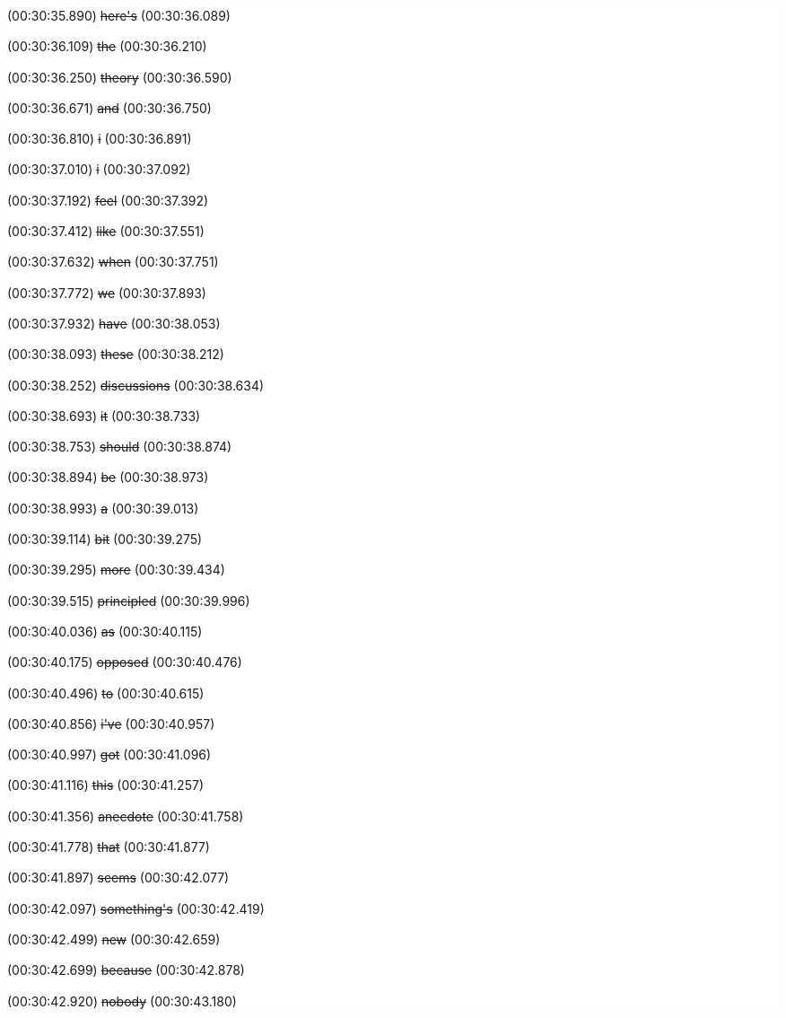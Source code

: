 (00:30:35.890) ~~here's~~ (00:30:36.089)  
  
(00:30:36.109) ~~the~~ (00:30:36.210)  
  
(00:30:36.250) ~~theory~~ (00:30:36.590)  
  
(00:30:36.671) ~~and~~ (00:30:36.750)  
  
(00:30:36.810) ~~i~~ (00:30:36.891)  
  
(00:30:37.010) ~~i~~ (00:30:37.092)  
  
(00:30:37.192) ~~feel~~ (00:30:37.392)  
  
(00:30:37.412) ~~like~~ (00:30:37.551)  
  
(00:30:37.632) ~~when~~ (00:30:37.751)  
  
(00:30:37.772) ~~we~~ (00:30:37.893)  
  
(00:30:37.932) ~~have~~ (00:30:38.053)  
  
(00:30:38.093) ~~these~~ (00:30:38.212)  
  
(00:30:38.252) ~~discussions~~ (00:30:38.634)  
  
(00:30:38.693) ~~it~~ (00:30:38.733)  
  
(00:30:38.753) ~~should~~ (00:30:38.874)  
  
(00:30:38.894) ~~be~~ (00:30:38.973)  
  
(00:30:38.993) ~~a~~ (00:30:39.013)  
  
(00:30:39.114) ~~bit~~ (00:30:39.275)  
  
(00:30:39.295) ~~more~~ (00:30:39.434)  
  
(00:30:39.515) ~~principled~~ (00:30:39.996)  
  
(00:30:40.036) ~~as~~ (00:30:40.115)  
  
(00:30:40.175) ~~opposed~~ (00:30:40.476)  
  
(00:30:40.496) ~~to~~ (00:30:40.615)  
  
(00:30:40.856) ~~i've~~ (00:30:40.957)  
  
(00:30:40.997) ~~got~~ (00:30:41.096)  
  
(00:30:41.116) ~~this~~ (00:30:41.257)  
  
(00:30:41.356) ~~anecdote~~ (00:30:41.758)  
  
(00:30:41.778) ~~that~~ (00:30:41.877)  
  
(00:30:41.897) ~~seems~~ (00:30:42.077)  
  
(00:30:42.097) ~~something's~~ (00:30:42.419)  
  
(00:30:42.499) ~~new~~ (00:30:42.659)  
  
(00:30:42.699) ~~because~~ (00:30:42.878)  
  
(00:30:42.920) ~~nobody~~ (00:30:43.180)  
  